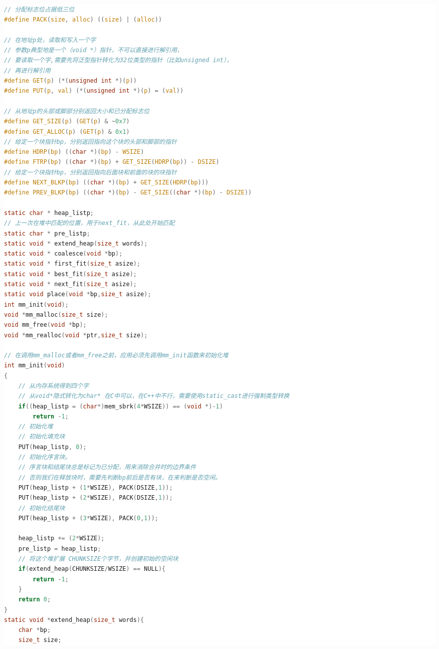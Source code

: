 ```c
// 分配标志位占据低三位
#define PACK(size, alloc) ((size) | (alloc))

// 在地址p处，读取和写入一个字
// 参数p典型地是一个（void *）指针，不可以直接进行解引用，
// 要读取一个字,需要先将泛型指针转化为32位类型的指针（比如unsigned int），
// 再进行解引用
#define GET(p) (*(unsigned int *)(p))
#define PUT(p, val) (*(unsigned int *)(p) = (val)) 

// 从地址p的头部或脚部分别返回大小和已分配标志位
#define GET_SIZE(p) (GET(p) & ~0x7)
#define GET_ALLOC(p) (GET(p) & 0x1)
// 给定一个块指针bp，分别返回指向这个块的头部和脚部的指针
#define HDRP(bp) ((char *)(bp) - WSIZE)
#define FTRP(bp) ((char *)(bp) + GET_SIZE(HDRP(bp)) - DSIZE)
// 给定一个块指针bp，分别返回指向后面块和前面的块的块指针
#define NEXT_BLKP(bp) ((char *)(bp) + GET_SIZE(HDRP(bp)))
#define PREV_BLKP(bp) ((char *)(bp) - GET_SIZE((char *)(bp) - DSIZE))

static char * heap_listp;
// 上一次在堆中匹配的位置，用于next_fit，从此处开始匹配
static char * pre_listp;
static void * extend_heap(size_t words);
static void * coalesce(void *bp);
static void * first_fit(size_t asize);
static void * best_fit(size_t asize);
static void * next_fit(size_t asize);
static void place(void *bp,size_t asize);
int mm_init(void);
void *mm_malloc(size_t size);
void mm_free(void *bp);
void *mm_realloc(void *ptr,size_t size);

// 在调用mm_malloc或者mm_free之前，应用必须先调用mm_init函数来初始化堆
int mm_init(void)
{
    // 从内存系统得到四个字
    // 从void*隐式转化为char* 在C中可以，在C++中不行，需要使用static_cast进行强制类型转换
    if((heap_listp = (char*)mem_sbrk(4*WSIZE)) == (void *)-1)
        return -1;
    // 初始化堆
    // 初始化填充块
    PUT(heap_listp, 0);
    // 初始化序言块。
    // 序言块和结尾块总是标记为已分配，用来消除合并时的边界条件
    // 否则我们在释放块时，需要先判断bp前后是否有块，在来判断是否空闲。
    PUT(heap_listp + (1*WSIZE), PACK(DSIZE,1));
    PUT(heap_listp + (2*WSIZE), PACK(DSIZE,1));
    // 初始化结尾块
    PUT(heap_listp + (3*WSIZE), PACK(0,1));

    heap_listp += (2*WSIZE);
    pre_listp = heap_listp;
    // 将这个堆扩展 CHUNKSIZE个字节，并创建初始的空闲块
    if(extend_heap(CHUNKSIZE/WSIZE) == NULL){
        return -1;
    }
    return 0;
}
static void *extend_heap(size_t words){
    char *bp;
    size_t size;
```